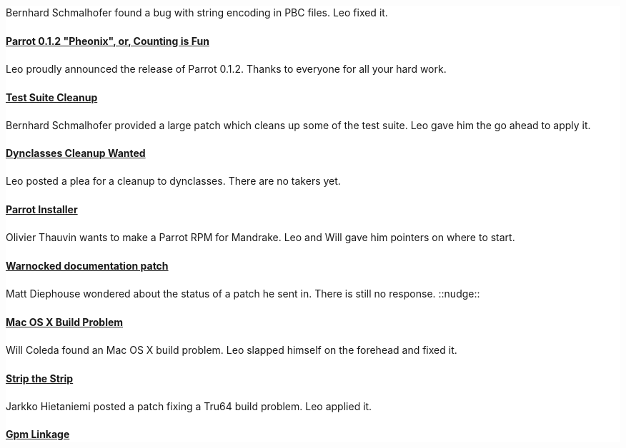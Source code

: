 Bernhard Schmalhofer found a bug with string encoding in PBC files. Leo
fixed it.

#### [Parrot 0.1.2 "Pheonix", or, Counting is Fun](http://groups-beta.google.com/group/perl.perl6.internals/browse_thread/thread/72895abfd4ba1867/cda0ac964ff089b0#cda0ac964ff089b0)

Leo proudly announced the release of Parrot 0.1.2. Thanks to everyone
for all your hard work.

#### [Test Suite Cleanup](http://groups-beta.google.com/group/perl.perl6.internals/browse_thread/thread/88068795b1388146/c4828a3fdaf21fa9#c4828a3fdaf21fa9)

Bernhard Schmalhofer provided a large patch which cleans up some of the
test suite. Leo gave him the go ahead to apply it.

#### [Dynclasses Cleanup Wanted](http://groups-beta.google.com/group/perl.perl6.internals/browse_thread/thread/3fd73e761f551ac8/a0623ecb52992ed5#a0623ecb52992ed5)

Leo posted a plea for a cleanup to dynclasses. There are no takers yet.

#### [Parrot Installer](http://groups-beta.google.com/group/perl.perl6.internals/browse_thread/thread/861fca0f3baafaec/d6fd0922b5567ecc#d6fd0922b5567ecc)

Olivier Thauvin wants to make a Parrot RPM for Mandrake. Leo and Will
gave him pointers on where to start.

#### [Warnocked documentation patch](http://groups-beta.google.com/group/perl.perl6.internals/browse_thread/thread/c04f3a326b0d745e/df79bca00f4bab84#df79bca00f4bab84)

Matt Diephouse wondered about the status of a patch he sent in. There is
still no response. ::nudge::

#### [Mac OS X Build Problem](http://groups-beta.google.com/group/perl.perl6.internals/browse_thread/thread/6b9951a30622e444/c1bc9e1b53e14a76#c1bc9e1b53e14a76)

Will Coleda found an Mac OS X build problem. Leo slapped himself on the
forehead and fixed it.

#### [Strip the Strip](http://groups-beta.google.com/group/perl.perl6.internals/browse_thread/thread/58d3f7458f4f9ae4/8da4b3d7e23dd9a0#8da4b3d7e23dd9a0)

Jarkko Hietaniemi posted a patch fixing a Tru64 build problem. Leo
applied it.

#### [Gpm Linkage](http://groups-beta.google.com/group/perl.perl6.internals/browse_thread/thread/3e814abbed111af7/518a9a1cc4b377d4#518a9a1cc4b377d4)
